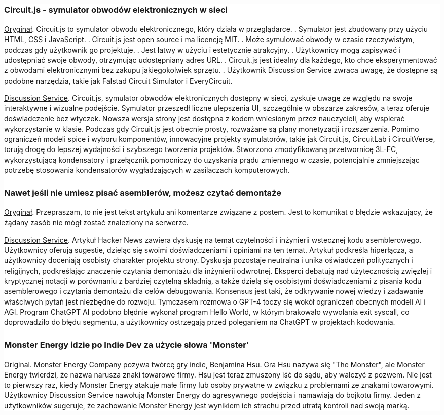 ### Circuit.js - symulator obwodów elektronicznych w sieci

[Oryginał](http://lushprojects.com/circuitjs/circuitjs.html).
Circuit.js to symulator obwodu elektronicznego, który działa w przeglądarce. . Symulator jest zbudowany przy użyciu HTML, CSS i JavaScript. . Circuit.js jest open source i ma licencję MIT. . Może symulować obwody w czasie rzeczywistym, podczas gdy użytkownik go projektuje. . Jest łatwy w użyciu i estetycznie atrakcyjny. . Użytkownicy mogą zapisywać i udostępniać swoje obwody, otrzymując udostępniany adres URL. . Circuit.js jest idealny dla każdego, kto chce eksperymentować z obwodami elektronicznymi bez zakupu jakiegokolwiek sprzętu. . Użytkownik Discussion Service zwraca uwagę, że dostępne są podobne narzędzia, takie jak Falstad Circuit Simulator i EveryCircuit.

[Discussion Service](http://news.ycombinator.com/item?id=35437065).
Circuit.js, symulator obwodów elektronicznych dostępny w sieci, zyskuje uwagę ze względu na swoje interaktywne i wizualne podejście. Symulator przeszedł liczne ulepszenia UI, szczególnie w obszarze zakresów, a teraz oferuje doświadczenie bez wtyczek. Nowsza wersja strony jest dostępna z kodem wniesionym przez nauczycieli, aby wspierać wykorzystanie w klasie. Podczas gdy Circuit.js jest obecnie prosty, rozważane są plany monetyzacji i rozszerzenia. Pomimo ograniczeń modeli spice i wyboru komponentów, innowacyjne projekty symulatorów, takie jak Circuit.js, CircuitLab i CircuitVerse, torują drogę do lepszej wydajności i szybszego tworzenia projektów. Stworzono zmodyfikowaną przetwornicę 3L-FC, wykorzystującą kondensatory i przełącznik pomocniczy do uzyskania prądu zmiennego w czasie, potencjalnie zmniejszając potrzebę stosowania kondensatorów wygładzających w zasilaczach komputerowych.

### Nawet jeśli nie umiesz pisać asemblerów, możesz czytać demontaże

[Oryginał](https://wordsandbuttons.online/you_dont_have_to_learn_assembly_to_read_disassembly.html).
Przepraszam, to nie jest tekst artykułu ani komentarze związane z postem. Jest to komunikat o błędzie wskazujący, że żądany zasób nie mógł zostać znaleziony na serwerze.

[Discussion Service](http://news.ycombinator.com/item?id=35435811).
Artykuł Hacker News zawiera dyskusję na temat czytelności i inżynierii wstecznej kodu asemblerowego. Użytkownicy oferują sugestie, dzieląc się swoimi doświadczeniami i opiniami na ten temat. Artykuł podkreśla hiperłącza, a użytkownicy doceniają osobisty charakter projektu strony. Dyskusja pozostaje neutralna i unika oświadczeń politycznych i religijnych, podkreślając znaczenie czytania demontażu dla inżynierii odwrotnej. Eksperci debatują nad użytecznością zwięzłej i kryptycznej notacji w porównaniu z bardziej czytelną składnią, a także dzielą się osobistymi doświadczeniami z pisania kodu asemblerowego i czytania demontażu dla celów debugowania. Konsensus jest taki, że odkrywanie nowej wiedzy i zadawanie właściwych pytań jest niezbędne do rozwoju. Tymczasem rozmowa o GPT-4 toczy się wokół ograniczeń obecnych modeli AI i AGI. Program ChatGPT AI podobno błędnie wykonał program Hello World, w którym brakowało wywołania exit syscall, co doprowadziło do błędu segmentu, a użytkownicy ostrzegają przed poleganiem na ChatGPT w projektach kodowania.

### Monster Energy idzie po Indie Dev za użycie słowa 'Monster'

[Original](https://www.thegamer.com/monster-energy-goes-after-glowstick-entertainment-for-using-the-word-monster/).
Monster Energy Company pozywa twórcę gry indie, Benjamina Hsu. Gra Hsu nazywa się "The Monster", ale Monster Energy twierdzi, że nazwa narusza znaki towarowe firmy. Hsu jest teraz zmuszony iść do sądu, aby walczyć z pozwem. Nie jest to pierwszy raz, kiedy Monster Energy atakuje małe firmy lub osoby prywatne w związku z problemami ze znakami towarowymi. Użytkownicy Discussion Service nawołują Monster Energy do agresywnego podejścia i namawiają do bojkotu firmy. Jeden z użytkowników sugeruje, że zachowanie Monster Energy jest wynikiem ich strachu przed utratą kontroli nad swoją marką.
